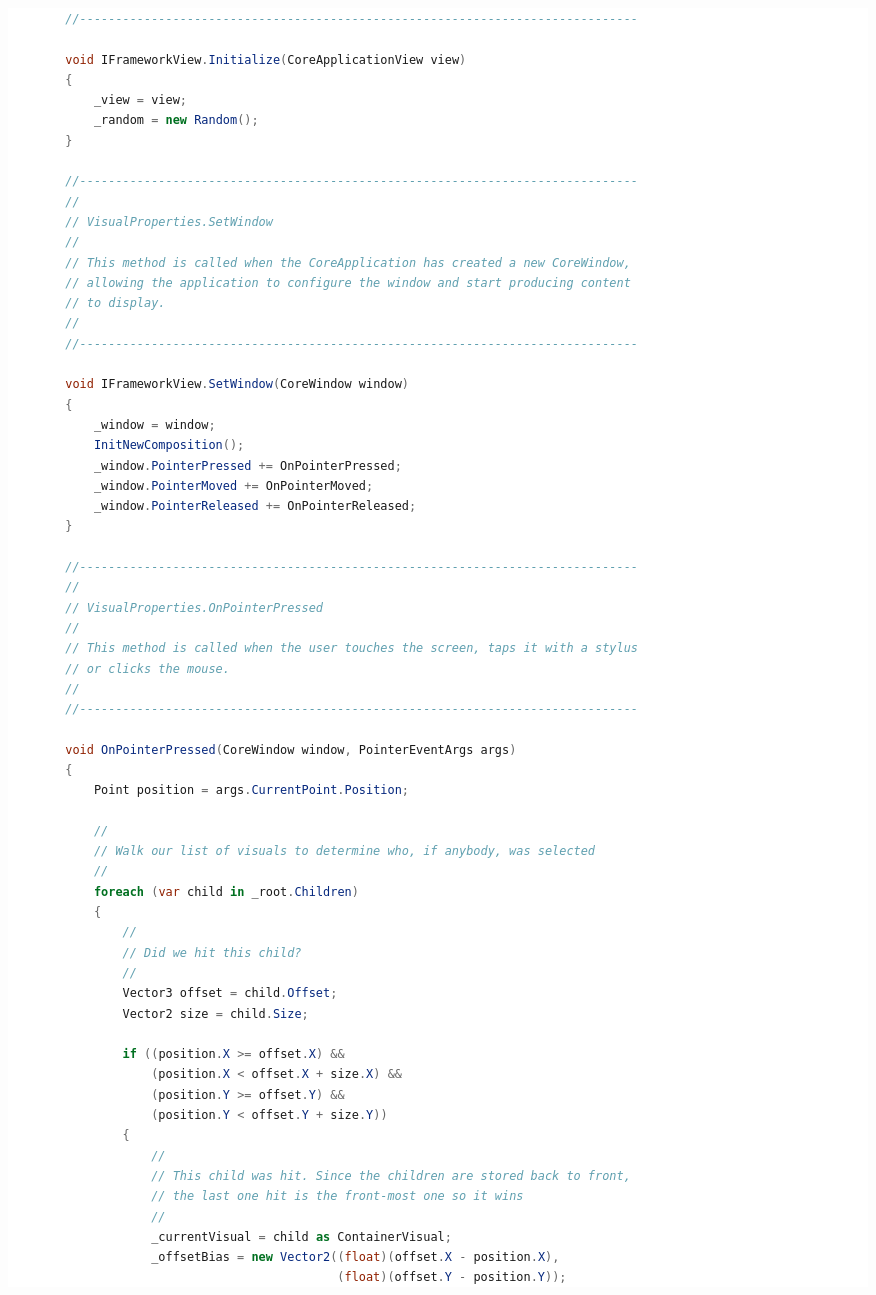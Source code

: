 ```cs
        //------------------------------------------------------------------------------

        void IFrameworkView.Initialize(CoreApplicationView view)
        {
            _view = view;
            _random = new Random();
        }

        //------------------------------------------------------------------------------
        //
        // VisualProperties.SetWindow
        //
        // This method is called when the CoreApplication has created a new CoreWindow,
        // allowing the application to configure the window and start producing content
        // to display.
        //
        //------------------------------------------------------------------------------

        void IFrameworkView.SetWindow(CoreWindow window)
        {
            _window = window;
            InitNewComposition();
            _window.PointerPressed += OnPointerPressed;
            _window.PointerMoved += OnPointerMoved;
            _window.PointerReleased += OnPointerReleased;
        }

        //------------------------------------------------------------------------------
        //
        // VisualProperties.OnPointerPressed
        //
        // This method is called when the user touches the screen, taps it with a stylus
        // or clicks the mouse.
        //
        //------------------------------------------------------------------------------

        void OnPointerPressed(CoreWindow window, PointerEventArgs args)
        {
            Point position = args.CurrentPoint.Position;

            //
            // Walk our list of visuals to determine who, if anybody, was selected
            //
            foreach (var child in _root.Children)
            {
                //
                // Did we hit this child?
                //
                Vector3 offset = child.Offset;
                Vector2 size = child.Size;

                if ((position.X >= offset.X) &&
                    (position.X < offset.X + size.X) &&
                    (position.Y >= offset.Y) &&
                    (position.Y < offset.Y + size.Y))
                {
                    //
                    // This child was hit. Since the children are stored back to front,
                    // the last one hit is the front-most one so it wins
                    //
                    _currentVisual = child as ContainerVisual;
                    _offsetBias = new Vector2((float)(offset.X - position.X),
                                              (float)(offset.Y - position.Y));
```